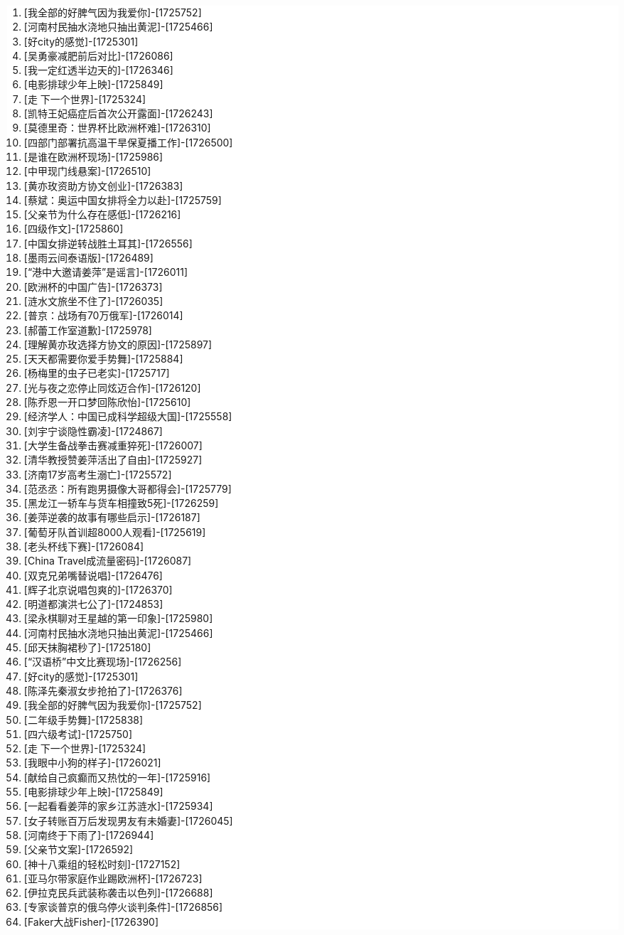1. [我全部的好脾气因为我爱你]-[1725752]
1. [河南村民抽水浇地只抽出黄泥]-[1725466]
1. [好city的感觉]-[1725301]
1. [吴勇豪减肥前后对比]-[1726086]
1. [我一定红透半边天的]-[1726346]
1. [电影排球少年上映]-[1725849]
1. [走 下一个世界]-[1725324]
1. [凯特王妃癌症后首次公开露面]-[1726243]
1. [莫德里奇：世界杯比欧洲杯难]-[1726310]
1. [四部门部署抗高温干旱保夏播工作]-[1726500]
1. [是谁在欧洲杯现场]-[1725986]
1. [中甲现门线悬案]-[1726510]
1. [黄亦玫资助方协文创业]-[1726383]
1. [蔡斌：奥运中国女排将全力以赴]-[1725759]
1. [父亲节为什么存在感低]-[1726216]
1. [四级作文]-[1725860]
1. [中国女排逆转战胜土耳其]-[1726556]
1. [墨雨云间泰语版]-[1726489]
1. [“港中大邀请姜萍”是谣言]-[1726011]
1. [欧洲杯的中国广告]-[1726373]
1. [涟水文旅坐不住了]-[1726035]
1. [普京：战场有70万俄军]-[1726014]
1. [郝蕾工作室道歉]-[1725978]
1. [理解黄亦玫选择方协文的原因]-[1725897]
1. [天天都需要你爱手势舞]-[1725884]
1. [杨梅里的虫子已老实]-[1725717]
1. [光与夜之恋停止同炫迈合作]-[1726120]
1. [陈乔恩一开口梦回陈欣怡]-[1725610]
1. [经济学人：中国已成科学超级大国]-[1725558]
1. [刘宇宁谈隐性霸凌]-[1724867]
1. [大学生备战拳击赛减重猝死]-[1726007]
1. [清华教授赞姜萍活出了自由]-[1725927]
1. [济南17岁高考生溺亡]-[1725572]
1. [范丞丞：所有跑男摄像大哥都得会]-[1725779]
1. [黑龙江一轿车与货车相撞致5死]-[1726259]
1. [姜萍逆袭的故事有哪些启示]-[1726187]
1. [葡萄牙队首训超8000人观看]-[1725619]
1. [老头杯线下赛]-[1726084]
1. [China Travel成流量密码]-[1726087]
1. [双克兄弟嘴替说唱]-[1726476]
1. [辉子北京说唱包爽的]-[1726370]
1. [明道都演洪七公了]-[1724853]
1. [梁永棋聊对王星越的第一印象]-[1725980]
1. [河南村民抽水浇地只抽出黄泥]-[1725466]
1. [邱天抹胸裙秒了]-[1725180]
1. [“汉语桥”中文比赛现场]-[1726256]
1. [好city的感觉]-[1725301]
1. [陈泽先秦淑女步抢拍了]-[1726376]
1. [我全部的好脾气因为我爱你]-[1725752]
1. [二年级手势舞]-[1725838]
1. [四六级考试]-[1725750]
1. [走 下一个世界]-[1725324]
1. [我眼中小狗的样子]-[1726021]
1. [献给自己疯癫而又热忱的一年]-[1725916]
1. [电影排球少年上映]-[1725849]
1. [一起看看姜萍的家乡江苏涟水]-[1725934]
1. [女子转账百万后发现男友有未婚妻]-[1726045]
1. [河南终于下雨了]-[1726944]
1. [父亲节文案]-[1726592]
1. [神十八乘组的轻松时刻]-[1727152]
1. [亚马尔带家庭作业踢欧洲杯]-[1726723]
1. [伊拉克民兵武装称袭击以色列]-[1726688]
1. [专家谈普京的俄乌停火谈判条件]-[1726856]
1. [Faker大战Fisher]-[1726390]